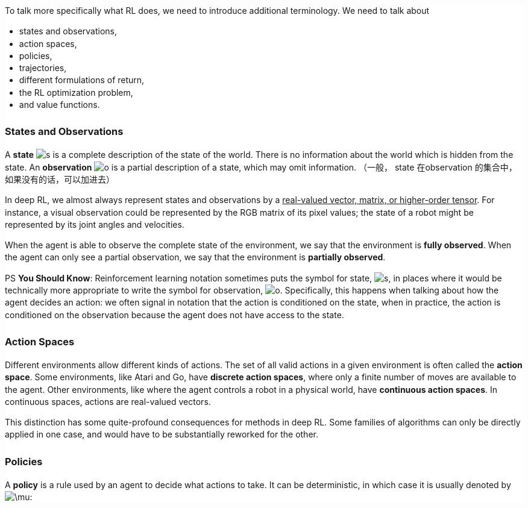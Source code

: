 To talk more specifically what RL does, we need to introduce additional terminology. We need to talk about

- states and observations,
- action spaces,
- policies,
- trajectories,
- different formulations of return,
- the RL optimization problem,
- and value functions.

### States and Observations

A **state** ![s](https://spinningup.openai.com/en/latest/_images/math/96ac51b9afe79581e48f2f3f0ad3faa0f4402cc7.svg) is a complete description of the state of the world. There is no information about the world which is hidden from the state. An **observation** ![o](https://spinningup.openai.com/en/latest/_images/math/ca2d5053d03bd8fd9f399e5afbb834202e2d2f2d.svg) is a partial description of a state, which may omit information. （一般， state 在observation 的集合中，如果没有的话，可以加进去）

In deep RL, we almost always represent states and observations by a [real-valued vector, matrix, or higher-order tensor](https://en.wikipedia.org/wiki/Real_coordinate_space). For instance, a visual observation could be represented by the RGB matrix of its pixel values; the state of a robot might be represented by its joint angles and velocities.

When the agent is able to observe the complete state of the environment, we say that the environment is **fully observed**. When the agent can only see a partial observation, we say that the environment is **partially observed**.



PS **You Should Know**: Reinforcement learning notation sometimes puts the symbol for state, ![s](https://spinningup.openai.com/en/latest/_images/math/96ac51b9afe79581e48f2f3f0ad3faa0f4402cc7.svg), in places where it would be technically more appropriate to write the symbol for observation, ![o](https://spinningup.openai.com/en/latest/_images/math/ca2d5053d03bd8fd9f399e5afbb834202e2d2f2d.svg). Specifically, this happens when talking about how the agent decides an action: we often signal in notation that the action is conditioned on the state, when in practice, the action is conditioned on the observation because the agent does not have access to the state.

### Action Spaces

Different environments allow different kinds of actions. The set of all valid actions in a given environment is often called the **action space**. Some environments, like Atari and Go, have **discrete action spaces**, where only a finite number of moves are available to the agent. Other environments, like where the agent controls a robot in a physical world, have **continuous action spaces**. In continuous spaces, actions are real-valued vectors.



This distinction has some quite-profound consequences for methods in deep RL. Some families of algorithms can only be directly applied in one case, and would have to be substantially reworked for the other.

### Policies

A **policy** is a rule used by an agent to decide what actions to take. It can be deterministic, in which case it is usually denoted by ![\mu](https://spinningup.openai.com/en/latest/_images/math/123eb57279cfbea38a65e8e129bda64972fedc3d.svg):
